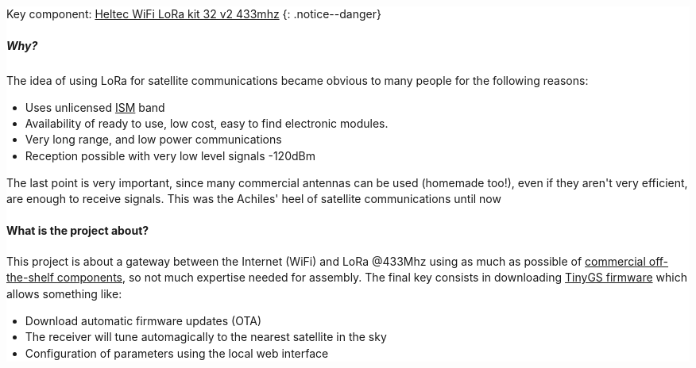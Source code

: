 Key component: [Heltec WiFi LoRa kit 32 v2 433mhz](https://s.click.aliexpress.com/e/_A0wUdR)
{: .notice--danger}


##### Why?


The idea of using LoRa for satellite communications became obvious to many people for the following reasons:

* Uses unlicensed [ISM](https://en.wikipedia.org/wiki/ISM_radio_band) band
* Availability of ready to use, low cost, easy to find electronic modules.
* Very long range, and low power communications
* Reception possible with very low level signals -120dBm

The last point is very important, since many commercial antennas can be used (homemade too!), even if they aren't very efficient, are enough to receive signals. This was the Achiles' heel of satellite communications until now


#### What is the project about?

This project is about a gateway between the Internet (WiFi) and LoRa @433Mhz using as much as possible of [commercial off-the-shelf components](https://en.wikipedia.org/wiki/Commercial_off-the-shelf), so not much expertise needed for assembly. The final key consists in downloading [TinyGS firmware](https://github.com/G4lile0/tinyGS) which allows something like:

* Download automatic firmware updates (OTA)
* The receiver will tune automagically to the nearest satellite in the sky
* Configuration of parameters using the local web interface


<figure>
